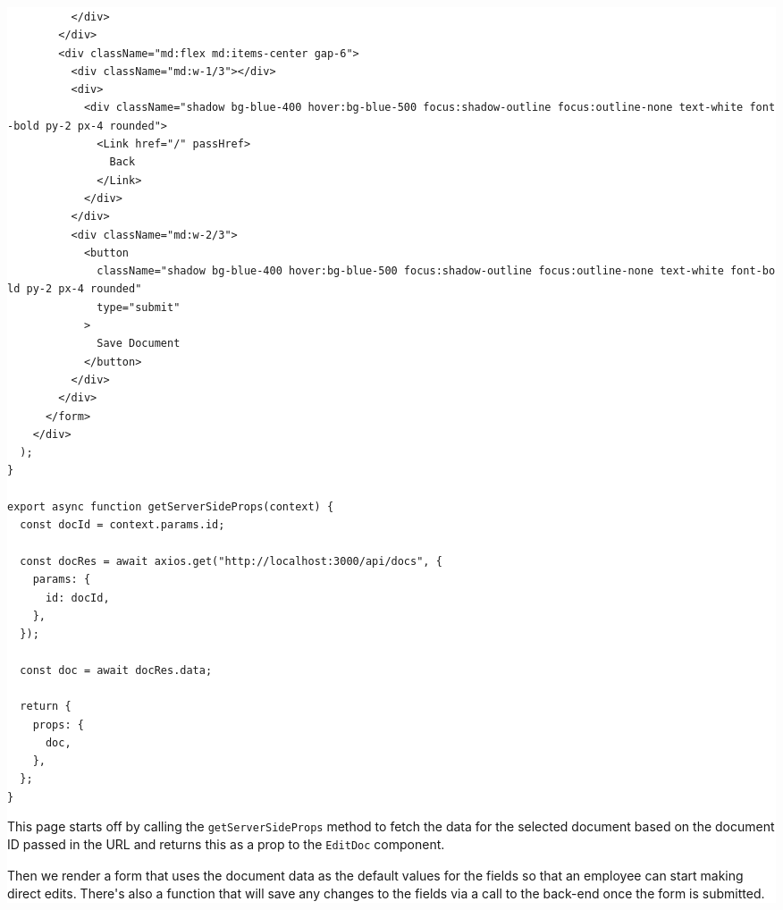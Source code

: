```tsx
          </div>
        </div>
        <div className="md:flex md:items-center gap-6">
          <div className="md:w-1/3"></div>
          <div>
            <div className="shadow bg-blue-400 hover:bg-blue-500 focus:shadow-outline focus:outline-none text-white font-bold py-2 px-4 rounded">
              <Link href="/" passHref>
                Back
              </Link>
            </div>
          </div>
          <div className="md:w-2/3">
            <button
              className="shadow bg-blue-400 hover:bg-blue-500 focus:shadow-outline focus:outline-none text-white font-bold py-2 px-4 rounded"
              type="submit"
            >
              Save Document
            </button>
          </div>
        </div>
      </form>
    </div>
  );
}

export async function getServerSideProps(context) {
  const docId = context.params.id;

  const docRes = await axios.get("http://localhost:3000/api/docs", {
    params: {
      id: docId,
    },
  });

  const doc = await docRes.data;

  return {
    props: {
      doc,
    },
  };
}
```

This page starts off by calling the `getServerSideProps` method to fetch the data for the selected document based on the document ID passed in the URL and returns this as a prop to the `EditDoc` component.

Then we render a form that uses the document data as the default values for the fields so that an employee can start making direct edits. There's also a function that will save any changes to the fields via a call to the back-end once the form is submitted.
